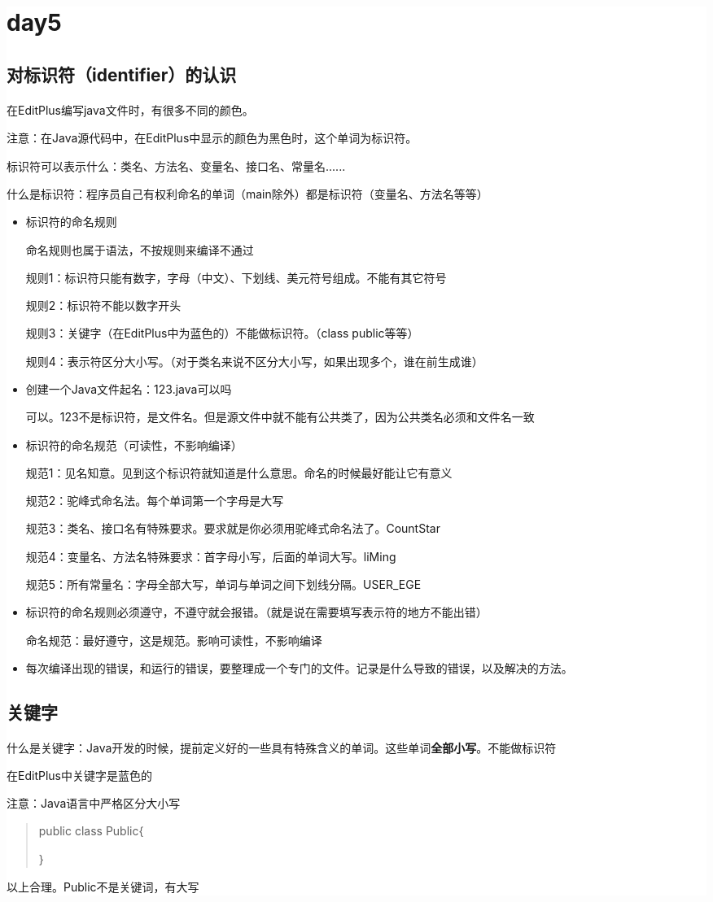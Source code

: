 # day5

## 对标识符（identifier）的认识

在EditPlus编写java文件时，有很多不同的颜色。

注意：在Java源代码中，在EditPlus中显示的颜色为黑色时，这个单词为标识符。

标识符可以表示什么：类名、方法名、变量名、接口名、常量名......

什么是标识符：程序员自己有权利命名的单词（main除外）都是标识符（变量名、方法名等等）

- 标识符的命名规则

  命名规则也属于语法，不按规则来编译不通过

  规则1：标识符只能有数字，字母（中文）、下划线、美元符号组成。不能有其它符号

  规则2：标识符不能以数字开头

  规则3：关键字（在EditPlus中为蓝色的）不能做标识符。（class public等等）

  规则4：表示符区分大小写。（对于类名来说不区分大小写，如果出现多个，谁在前生成谁）

- 创建一个Java文件起名：123.java可以吗

  可以。123不是标识符，是文件名。但是源文件中就不能有公共类了，因为公共类名必须和文件名一致

- 标识符的命名规范（可读性，不影响编译）

  规范1：见名知意。见到这个标识符就知道是什么意思。命名的时候最好能让它有意义

  规范2：驼峰式命名法。每个单词第一个字母是大写

  规范3：类名、接口名有特殊要求。要求就是你必须用驼峰式命名法了。CountStar

  规范4：变量名、方法名特殊要求：首字母小写，后面的单词大写。liMing

  规范5：所有常量名：字母全部大写，单词与单词之间下划线分隔。USER_EGE

- 标识符的命名规则必须遵守，不遵守就会报错。（就是说在需要填写表示符的地方不能出错）

  命名规范：最好遵守，这是规范。影响可读性，不影响编译

- 每次编译出现的错误，和运行的错误，要整理成一个专门的文件。记录是什么导致的错误，以及解决的方法。

## 关键字

什么是关键字：Java开发的时候，提前定义好的一些具有特殊含义的单词。这些单词**全部小写**。不能做标识符

在EditPlus中关键字是蓝色的

注意：Java语言中严格区分大小写

> public class Public{
>
> }

以上合理。Public不是关键词，有大写
